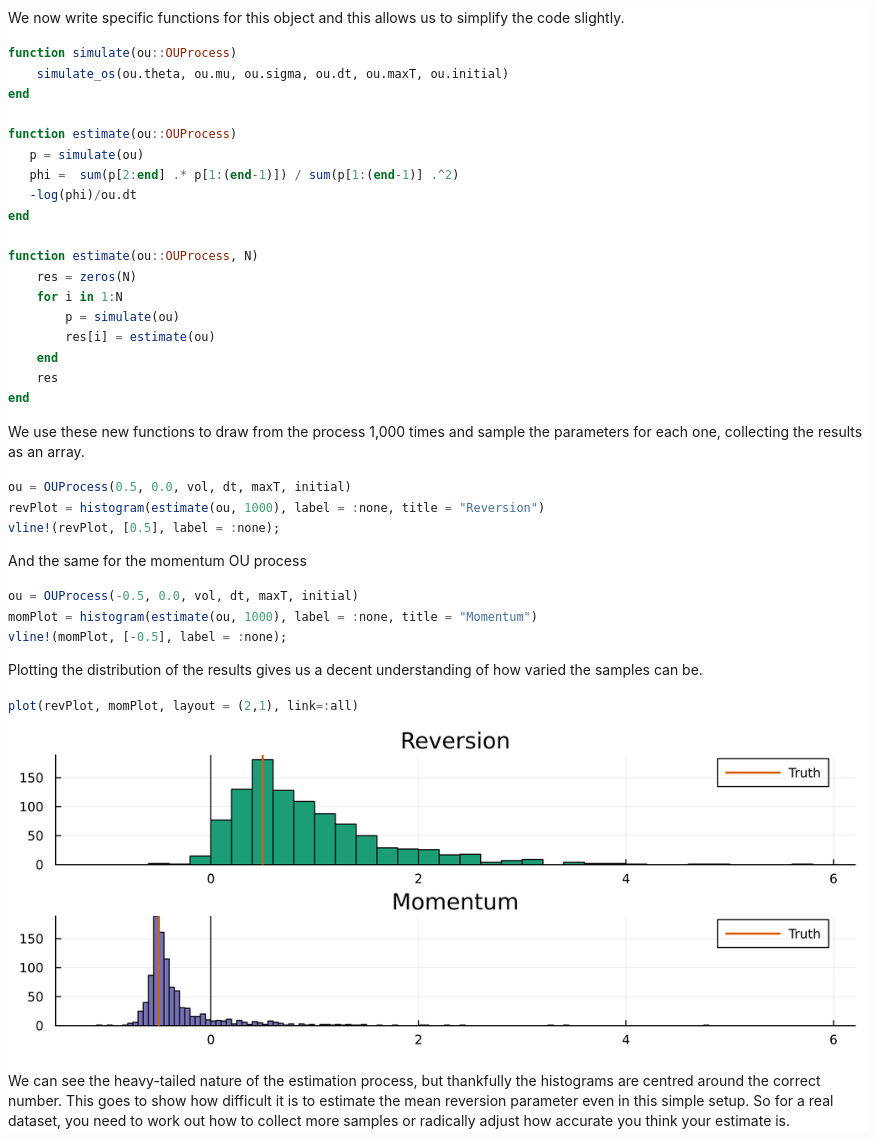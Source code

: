 We now write specific functions for this object and this allows us to
simplify the code slightly.


```julia
function simulate(ou::OUProcess)
    simulate_os(ou.theta, ou.mu, ou.sigma, ou.dt, ou.maxT, ou.initial)
end

function estimate(ou::OUProcess)
   p = simulate(ou)
   phi =  sum(p[2:end] .* p[1:(end-1)]) / sum(p[1:(end-1)] .^2)
   -log(phi)/ou.dt
end

function estimate(ou::OUProcess, N)
    res = zeros(N)
    for i in 1:N
        p = simulate(ou)
        res[i] = estimate(ou)
    end
    res
end
```

We use these new functions to draw from the process 1,000 times and
sample the parameters for each one, collecting the results as an
array.

```julia
ou = OUProcess(0.5, 0.0, vol, dt, maxT, initial)
revPlot = histogram(estimate(ou, 1000), label = :none, title = "Reversion")
vline!(revPlot, [0.5], label = :none);
```

And the same for the momentum OU process

```julia
ou = OUProcess(-0.5, 0.0, vol, dt, maxT, initial)
momPlot = histogram(estimate(ou, 1000), label = :none, title = "Momentum")
vline!(momPlot, [-0.5], label = :none);
```

Plotting the distribution of the results gives us a decent
understanding of how varied the samples can be. 

```julia
plot(revPlot, momPlot, layout = (2,1), link=:all)
```

![Multiple sample estimation of an OU process](/assets/ouprocess/multisample.png
 "Multiple sample estimation of an OU process")

We can see the heavy-tailed nature of the estimation process, but
thankfully the histograms are centred around the correct number. This
goes to show how difficult it is to estimate the mean reversion
parameter even in this simple setup. So for a real dataset, you need to
work out how to collect more samples or radically adjust how accurate
you think your estimate is.
